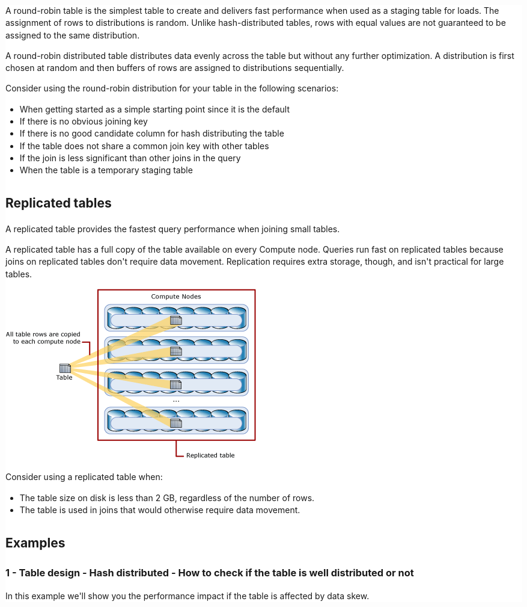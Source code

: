 A round-robin table is the simplest table to create and delivers fast performance when used as a staging table for loads. The assignment of rows to distributions is random. Unlike hash-distributed tables, rows with equal values are not guaranteed to be assigned to the same distribution.

A round-robin distributed table distributes data evenly across the table but without any further optimization. A distribution is first chosen at random and then buffers of rows are assigned to distributions sequentially.

Consider using the round-robin distribution for your table in the following scenarios:

- When getting started as a simple starting point since it is the default
- If there is no obvious joining key
- If there is no good candidate column for hash distributing the table
- If the table does not share a common join key with other tables
- If the join is less significant than other joins in the query
- When the table is a temporary staging table

## Replicated tables

A replicated table provides the fastest query performance when joining small tables.

A replicated table has a full copy of the table available on every Compute node. Queries run fast on replicated tables because joins on replicated tables don't require data movement. Replication requires extra storage, though, and isn't practical for large tables.

![text](.\replicated-table.png?raw=true)

Consider using a replicated table when:

- The table size on disk is less than 2 GB, regardless of the number of rows.
- The table is used in joins that would otherwise require data movement. 


## Examples

### 1 - Table design - Hash distributed - How to check if the table is well distributed or not

In this example we'll show you the performance impact if the table is affected by data skew.
